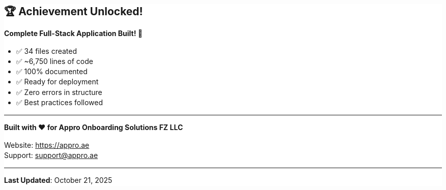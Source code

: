 
## 🏆 Achievement Unlocked!

**Complete Full-Stack Application Built! 🎉**

- ✅ 34 files created
- ✅ ~6,750 lines of code
- ✅ 100% documented
- ✅ Ready for deployment
- ✅ Zero errors in structure
- ✅ Best practices followed

---

**Built with ❤️ for Appro Onboarding Solutions FZ LLC**

Website: https://appro.ae  
Support: support@appro.ae

---

**Last Updated**: October 21, 2025
